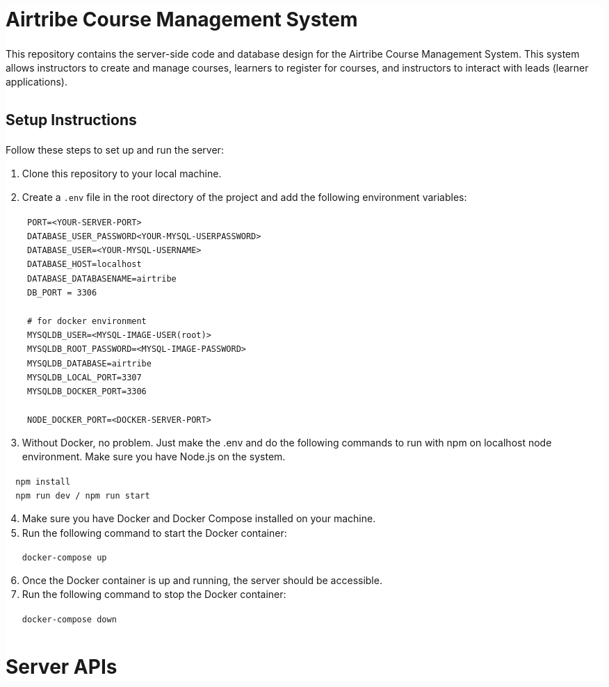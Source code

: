 # Airtribe Course Management System

This repository contains the server-side code and database design for the Airtribe Course Management System. This system allows instructors to create and manage courses, learners to register for courses, and instructors to interact with leads (learner applications).

## Setup Instructions

Follow these steps to set up and run the server:

1. Clone this repository to your local machine.
2. Create a `.env` file in the root directory of the project and add the following environment variables:

   ```
    PORT=<YOUR-SERVER-PORT>
    DATABASE_USER_PASSWORD<YOUR-MYSQL-USERPASSWORD>
    DATABASE_USER=<YOUR-MYSQL-USERNAME>
    DATABASE_HOST=localhost
    DATABASE_DATABASENAME=airtribe
    DB_PORT = 3306

    # for docker environment
    MYSQLDB_USER=<MYSQL-IMAGE-USER(root)>
    MYSQLDB_ROOT_PASSWORD=<MYSQL-IMAGE-PASSWORD>
    MYSQLDB_DATABASE=airtribe
    MYSQLDB_LOCAL_PORT=3307
    MYSQLDB_DOCKER_PORT=3306

    NODE_DOCKER_PORT=<DOCKER-SERVER-PORT>
   ```

3. Without Docker, no problem. Just make the .env and do the following commands to run with npm on localhost node environment. Make sure you have Node.js on the system.
  ```
    npm install
    npm run dev / npm run start
  ```

4. Make sure you have Docker and Docker Compose installed on your machine.
5. Run the following command to start the Docker container:
   ```
   docker-compose up
   ```
6. Once the Docker container is up and running, the server should be accessible.
7. Run the following command to stop the Docker container:
   ```
   docker-compose down
   ```

# Server APIs

